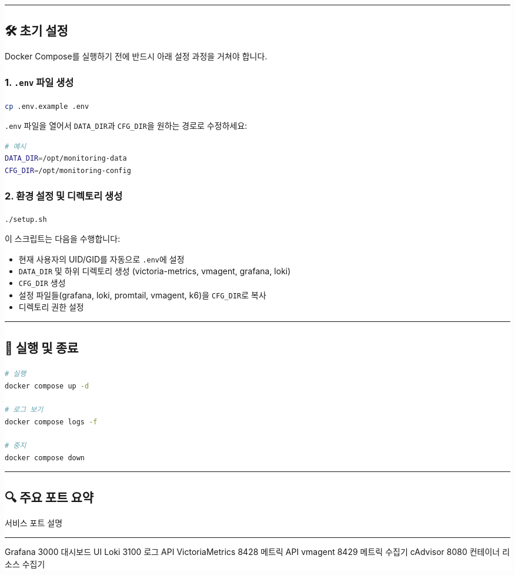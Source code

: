 ------------------------------------------------------------------------

## 🛠️ 초기 설정

Docker Compose를 실행하기 전에 반드시 아래 설정 과정을 거쳐야 합니다.

### 1. `.env` 파일 생성

``` bash
cp .env.example .env
```

`.env` 파일을 열어서 `DATA_DIR`과 `CFG_DIR`을 원하는 경로로 수정하세요:

``` bash
# 예시
DATA_DIR=/opt/monitoring-data
CFG_DIR=/opt/monitoring-config
```

### 2. 환경 설정 및 디렉토리 생성

``` bash
./setup.sh
```

이 스크립트는 다음을 수행합니다:
- 현재 사용자의 UID/GID를 자동으로 `.env`에 설정
- `DATA_DIR` 및 하위 디렉토리 생성 (victoria-metrics, vmagent, grafana, loki)
- `CFG_DIR` 생성
- 설정 파일들(grafana, loki, promtail, vmagent, k6)을 `CFG_DIR`로 복사
- 디렉토리 권한 설정

------------------------------------------------------------------------

## 🚀 실행 및 종료

``` bash
# 실행
docker compose up -d

# 로그 보기
docker compose logs -f

# 중지
docker compose down
```

------------------------------------------------------------------------

## 🔍 주요 포트 요약

  서비스            포트   설명
  ----------------- ------ ------------------------
  Grafana           3000   대시보드 UI
  Loki              3100   로그 API
  VictoriaMetrics   8428   메트릭 API
  vmagent           8429   메트릭 수집기
  cAdvisor          8080   컨테이너 리소스 수집기
